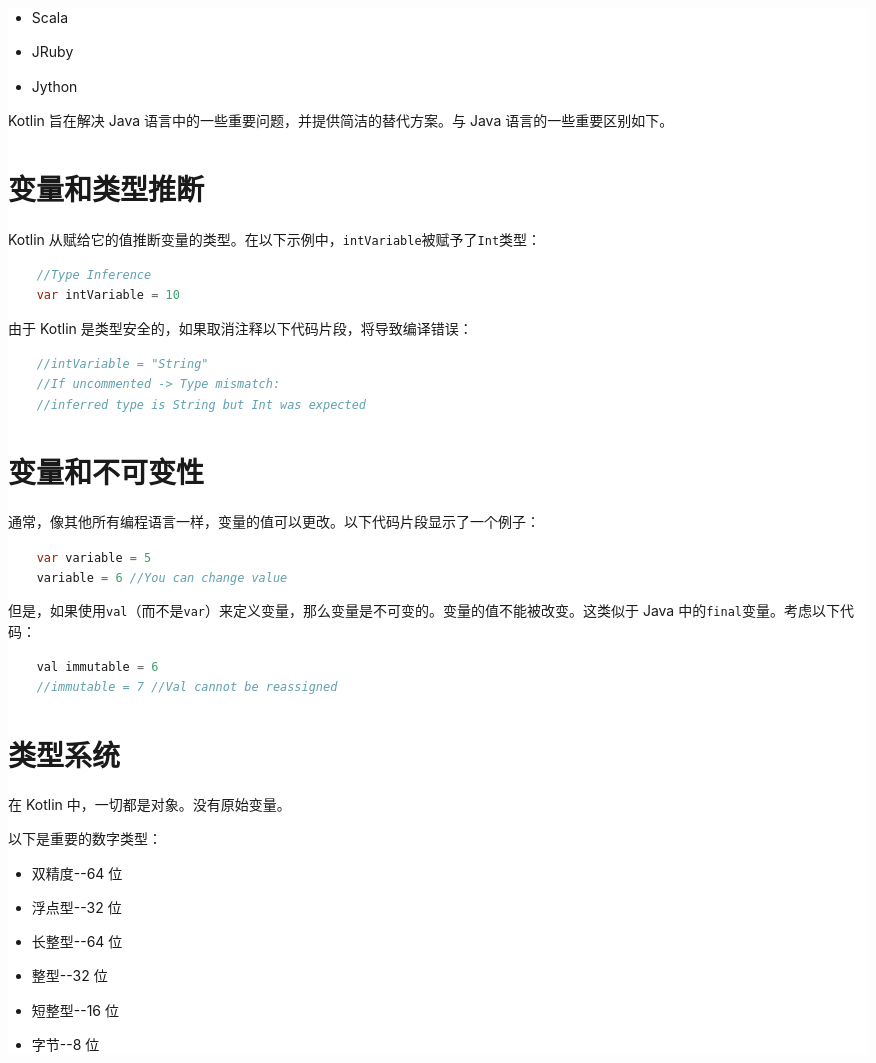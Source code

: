 +   Scala

+   JRuby

+   Jython

Kotlin 旨在解决 Java 语言中的一些重要问题，并提供简洁的替代方案。与 Java 语言的一些重要区别如下。

# 变量和类型推断

Kotlin 从赋给它的值推断变量的类型。在以下示例中，`intVariable`被赋予了`Int`类型：

```java
    //Type Inference
    var intVariable = 10
```

由于 Kotlin 是类型安全的，如果取消注释以下代码片段，将导致编译错误：

```java
    //intVariable = "String" 
    //If uncommented -> Type mismatch: 
    //inferred type is String but Int was expected
```

# 变量和不可变性

通常，像其他所有编程语言一样，变量的值可以更改。以下代码片段显示了一个例子：

```java
    var variable = 5
    variable = 6 //You can change value
```

但是，如果使用`val`（而不是`var`）来定义变量，那么变量是不可变的。变量的值不能被改变。这类似于 Java 中的`final`变量。考虑以下代码：

```java
    val immutable = 6
    //immutable = 7 //Val cannot be reassigned
```

# 类型系统

在 Kotlin 中，一切都是对象。没有原始变量。

以下是重要的数字类型：

+   双精度--64 位

+   浮点型--32 位

+   长整型--64 位

+   整型--32 位

+   短整型--16 位

+   字节--8 位
